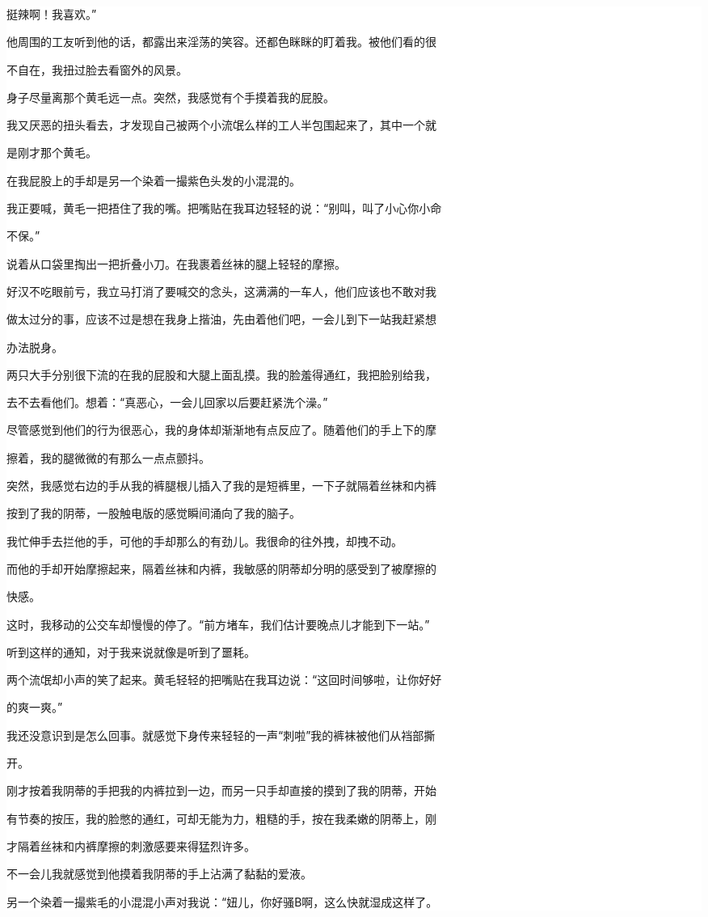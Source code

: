 挺辣啊！我喜欢。”

他周围的工友听到他的话，都露出来淫荡的笑容。还都色眯眯的盯着我。被他们看的很

不自在，我扭过脸去看窗外的风景。

身子尽量离那个黄毛远一点。突然，我感觉有个手摸着我的屁股。

我又厌恶的扭头看去，才发现自己被两个小流氓么样的工人半包围起来了，其中一个就

是刚才那个黄毛。

在我屁股上的手却是另一个染着一撮紫色头发的小混混的。

我正要喊，黄毛一把捂住了我的嘴。把嘴贴在我耳边轻轻的说：“别叫，叫了小心你小命

不保。”

说着从口袋里掏出一把折叠小刀。在我裹着丝袜的腿上轻轻的摩擦。

好汉不吃眼前亏，我立马打消了要喊交的念头，这满满的一车人，他们应该也不敢对我

做太过分的事，应该不过是想在我身上揩油，先由着他们吧，一会儿到下一站我赶紧想

办法脱身。

两只大手分别很下流的在我的屁股和大腿上面乱摸。我的脸羞得通红，我把脸别给我，

去不去看他们。想着：“真恶心，一会儿回家以后要赶紧洗个澡。”

尽管感觉到他们的行为很恶心，我的身体却渐渐地有点反应了。随着他们的手上下的摩

擦着，我的腿微微的有那么一点点颤抖。

突然，我感觉右边的手从我的裤腿根儿插入了我的是短裤里，一下子就隔着丝袜和内裤

按到了我的阴蒂，一股触电版的感觉瞬间涌向了我的脑子。

我忙伸手去拦他的手，可他的手却那么的有劲儿。我很命的往外拽，却拽不动。

而他的手却开始摩擦起来，隔着丝袜和内裤，我敏感的阴蒂却分明的感受到了被摩擦的

快感。

这时，我移动的公交车却慢慢的停了。“前方堵车，我们估计要晚点儿才能到下一站。”

听到这样的通知，对于我来说就像是听到了噩耗。

两个流氓却小声的笑了起来。黄毛轻轻的把嘴贴在我耳边说：“这回时间够啦，让你好好

的爽一爽。”

我还没意识到是怎么回事。就感觉下身传来轻轻的一声“刺啦”我的裤袜被他们从裆部撕

开。

刚才按着我阴蒂的手把我的内裤拉到一边，而另一只手却直接的摸到了我的阴蒂，开始

有节奏的按压，我的脸憋的通红，可却无能为力，粗糙的手，按在我柔嫩的阴蒂上，刚

才隔着丝袜和内裤摩擦的刺激感要来得猛烈许多。

不一会儿我就感觉到他摸着我阴蒂的手上沾满了黏黏的爱液。

另一个染着一撮紫毛的小混混小声对我说：“妞儿，你好骚B啊，这么快就湿成这样了。
